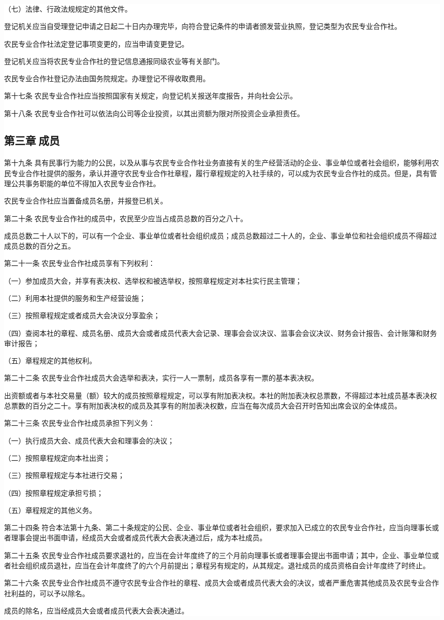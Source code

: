 （七）法律、行政法规规定的其他文件。

登记机关应当自受理登记申请之日起二十日内办理完毕，向符合登记条件的申请者颁发营业执照，登记类型为农民专业合作社。

农民专业合作社法定登记事项变更的，应当申请变更登记。

登记机关应当将农民专业合作社的登记信息通报同级农业等有关部门。

农民专业合作社登记办法由国务院规定。办理登记不得收取费用。

第十七条 农民专业合作社应当按照国家有关规定，向登记机关报送年度报告，并向社会公示。

第十八条 农民专业合作社可以依法向公司等企业投资，以其出资额为限对所投资企业承担责任。

## 第三章 成员

第十九条 具有民事行为能力的公民，以及从事与农民专业合作社业务直接有关的生产经营活动的企业、事业单位或者社会组织，能够利用农民专业合作社提供的服务，承认并遵守农民专业合作社章程，履行章程规定的入社手续的，可以成为农民专业合作社的成员。但是，具有管理公共事务职能的单位不得加入农民专业合作社。

农民专业合作社应当置备成员名册，并报登已机关。

第二十条 农民专业合作社的成员中，农民至少应当占成员总数的百分之八十。

成员总数二十人以下的，可以有一个企业、事业单位或者社会组织成员；成员总数超过二十人的，企业、事业单位和社会组织成员不得超过成员总数的百分之五。

第二十一条 农民专业合作社成员享有下列权利：

（一）参加成员大会，并享有表决权、选举权和被选举权，按照章程规定对本社实行民主管理；

（二）利用本社提供的服务和生产经营设施；

（三）按照章程规定或者成员大会决议分享盈余；

（四）查阅本社的章程、成员名册、成员大会或者成员代表大会记录、理事会会议决议、监事会会议决议、财务会计报告、会计账簿和财务审计报告；

（五）章程规定的其他权利。

第二十二条 农民专业合作社成员大会选举和表决，实行一人一票制，成员各享有一票的基本表决权。

出资额或者与本社交易量（额）较大的成员按照章程规定，可以享有附加表决权。本社的附加表决权总票数，不得超过本社成员基本表决权总票数的百分之二十。享有附加表决权的成员及其享有的附加表决权数，应当在每次成员大会召开时告知出席会议的全体成员。

第二十三条 农民专业合作社成员承担下列义务：

（一）执行成员大会、成员代表大会和理事会的决议；

（二）按照章程规定向本社出资；

（三）按照章程规定与本社进行交易；

（四）按照章程规定承担亏损；

（五）章程规定的其他义务。

第二十四条 符合本法第十九条、第二十条规定的公民、企业、事业单位或者社会组织，要求加入已成立的农民专业合作社，应当向理事长或者理事会提出书面申请，经成员大会或者成员代表大会表决通过后，成为本社成员。

第二十五条 农民专业合作社成员要求退社的，应当在会计年度终了的三个月前向理事长或者理事会提出书面申请；其中，企业、事业单位或者社会组织成员退社，应当在会计年度终了的六个月前提出；章程另有规定的，从其规定。退社成员的成员资格自会计年度终了时终止。

第二十六条 农民专业合作社成员不遵守农民专业合作社的章程、成员大会或者成员代表大会的决议，或者严重危害其他成员及农民专业合作社利益的，可以予以除名。

成员的除名，应当经成员大会或者成员代表大会表决通过。
